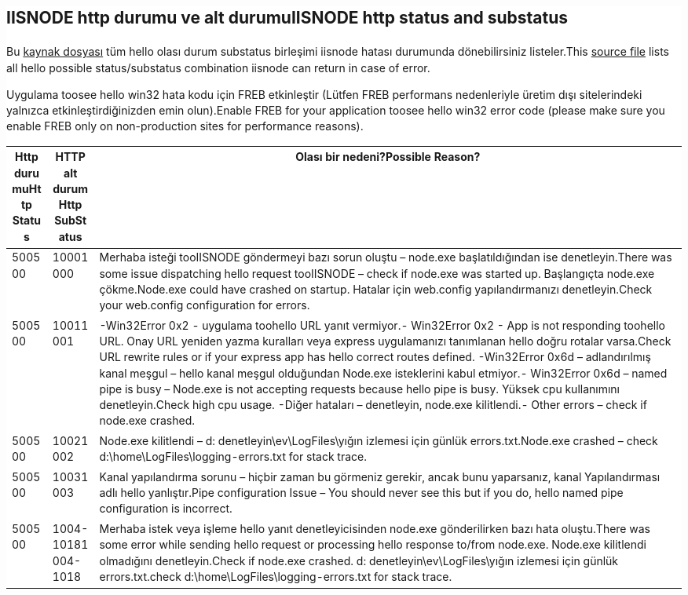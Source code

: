 ## <a name="iisnode-http-status-and-substatus"></a><span data-ttu-id="aa65e-262">IISNODE http durumu ve alt durumu</span><span class="sxs-lookup"><span data-stu-id="aa65e-262">IISNODE http status and substatus</span></span>
<span data-ttu-id="aa65e-263">Bu [kaynak dosyası](https://github.com/Azure/iisnode/blob/master/src/iisnode/cnodeconstants.h) tüm hello olası durum substatus birleşimi iisnode hatası durumunda dönebilirsiniz listeler.</span><span class="sxs-lookup"><span data-stu-id="aa65e-263">This [source file](https://github.com/Azure/iisnode/blob/master/src/iisnode/cnodeconstants.h) lists all hello possible status/substatus combination iisnode can return in case of error.</span></span>

<span data-ttu-id="aa65e-264">Uygulama toosee hello win32 hata kodu için FREB etkinleştir (Lütfen FREB performans nedenleriyle üretim dışı sitelerindeki yalnızca etkinleştirdiğinizden emin olun).</span><span class="sxs-lookup"><span data-stu-id="aa65e-264">Enable FREB for your application toosee hello win32 error code (please make sure you enable FREB only on non-production sites for performance reasons).</span></span>

| <span data-ttu-id="aa65e-265">Http durumu</span><span class="sxs-lookup"><span data-stu-id="aa65e-265">Http Status</span></span> | <span data-ttu-id="aa65e-266">HTTP alt durum</span><span class="sxs-lookup"><span data-stu-id="aa65e-266">Http SubStatus</span></span> | <span data-ttu-id="aa65e-267">Olası bir nedeni?</span><span class="sxs-lookup"><span data-stu-id="aa65e-267">Possible Reason?</span></span> |
| --- | --- | --- |
| <span data-ttu-id="aa65e-268">500</span><span class="sxs-lookup"><span data-stu-id="aa65e-268">500</span></span> |<span data-ttu-id="aa65e-269">1000</span><span class="sxs-lookup"><span data-stu-id="aa65e-269">1000</span></span> |<span data-ttu-id="aa65e-270">Merhaba isteği tooIISNODE göndermeyi bazı sorun oluştu – node.exe başlatıldığından ise denetleyin.</span><span class="sxs-lookup"><span data-stu-id="aa65e-270">There was some issue dispatching hello request tooIISNODE – check if node.exe was started up.</span></span> <span data-ttu-id="aa65e-271">Başlangıçta node.exe çökme.</span><span class="sxs-lookup"><span data-stu-id="aa65e-271">Node.exe could have crashed on startup.</span></span> <span data-ttu-id="aa65e-272">Hatalar için web.config yapılandırmanızı denetleyin.</span><span class="sxs-lookup"><span data-stu-id="aa65e-272">Check your web.config configuration for errors.</span></span> |
| <span data-ttu-id="aa65e-273">500</span><span class="sxs-lookup"><span data-stu-id="aa65e-273">500</span></span> |<span data-ttu-id="aa65e-274">1001</span><span class="sxs-lookup"><span data-stu-id="aa65e-274">1001</span></span> |<span data-ttu-id="aa65e-275">-Win32Error 0x2 - uygulama toohello URL yanıt vermiyor.</span><span class="sxs-lookup"><span data-stu-id="aa65e-275">- Win32Error 0x2 - App is not responding toohello URL.</span></span> <span data-ttu-id="aa65e-276">Onay URL yeniden yazma kuralları veya express uygulamanızı tanımlanan hello doğru rotalar varsa.</span><span class="sxs-lookup"><span data-stu-id="aa65e-276">Check URL rewrite rules or if your express app has hello correct routes defined.</span></span> <span data-ttu-id="aa65e-277">-Win32Error 0x6d – adlandırılmış kanal meşgul – hello kanal meşgul olduğundan Node.exe isteklerini kabul etmiyor.</span><span class="sxs-lookup"><span data-stu-id="aa65e-277">- Win32Error 0x6d – named pipe is busy – Node.exe is not accepting requests because hello pipe is busy.</span></span> <span data-ttu-id="aa65e-278">Yüksek cpu kullanımını denetleyin.</span><span class="sxs-lookup"><span data-stu-id="aa65e-278">Check high cpu usage.</span></span> <span data-ttu-id="aa65e-279">-Diğer hataları – denetleyin, node.exe kilitlendi.</span><span class="sxs-lookup"><span data-stu-id="aa65e-279">- Other errors – check if node.exe crashed.</span></span> |
| <span data-ttu-id="aa65e-280">500</span><span class="sxs-lookup"><span data-stu-id="aa65e-280">500</span></span> |<span data-ttu-id="aa65e-281">1002</span><span class="sxs-lookup"><span data-stu-id="aa65e-281">1002</span></span> |<span data-ttu-id="aa65e-282">Node.exe kilitlendi – d: denetleyin\\ev\\LogFiles\\yığın izlemesi için günlük errors.txt.</span><span class="sxs-lookup"><span data-stu-id="aa65e-282">Node.exe crashed – check d:\\home\\LogFiles\\logging-errors.txt for stack trace.</span></span> |
| <span data-ttu-id="aa65e-283">500</span><span class="sxs-lookup"><span data-stu-id="aa65e-283">500</span></span> |<span data-ttu-id="aa65e-284">1003</span><span class="sxs-lookup"><span data-stu-id="aa65e-284">1003</span></span> |<span data-ttu-id="aa65e-285">Kanal yapılandırma sorunu – hiçbir zaman bu görmeniz gerekir, ancak bunu yaparsanız, kanal Yapılandırması adlı hello yanlıştır.</span><span class="sxs-lookup"><span data-stu-id="aa65e-285">Pipe configuration Issue – You should never see this but if you do, hello named pipe configuration is incorrect.</span></span> |
| <span data-ttu-id="aa65e-286">500</span><span class="sxs-lookup"><span data-stu-id="aa65e-286">500</span></span> |<span data-ttu-id="aa65e-287">1004-1018</span><span class="sxs-lookup"><span data-stu-id="aa65e-287">1004-1018</span></span> |<span data-ttu-id="aa65e-288">Merhaba istek veya işleme hello yanıt denetleyicisinden node.exe gönderilirken bazı hata oluştu.</span><span class="sxs-lookup"><span data-stu-id="aa65e-288">There was some error while sending hello request or processing hello response to/from node.exe.</span></span> <span data-ttu-id="aa65e-289">Node.exe kilitlendi olmadığını denetleyin.</span><span class="sxs-lookup"><span data-stu-id="aa65e-289">Check if node.exe crashed.</span></span> <span data-ttu-id="aa65e-290">d: denetleyin\\ev\\LogFiles\\yığın izlemesi için günlük errors.txt.</span><span class="sxs-lookup"><span data-stu-id="aa65e-290">check d:\\home\\LogFiles\\logging-errors.txt for stack trace.</span></span> |
